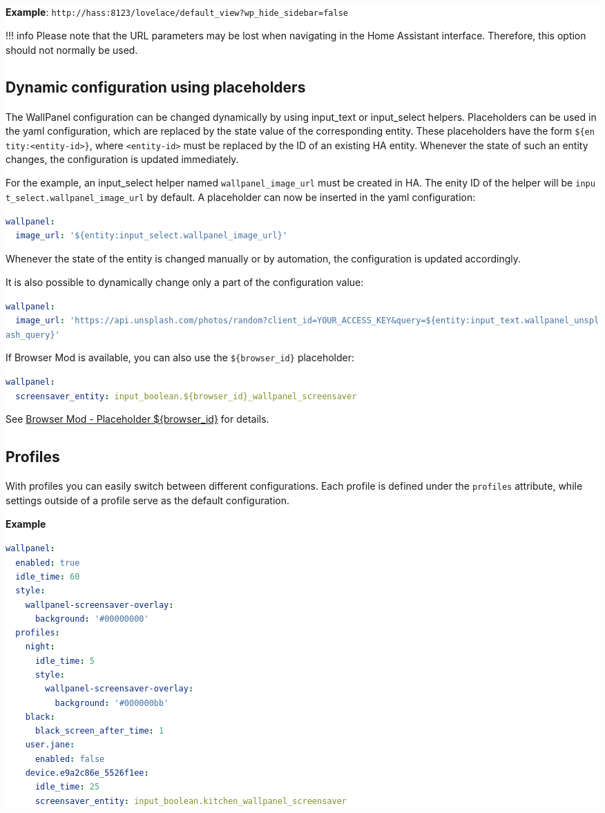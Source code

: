 **Example**:
`http://hass:8123/lovelace/default_view?wp_hide_sidebar=false`

!!! info
    Please note that the URL parameters may be lost when navigating in the Home Assistant interface.
    Therefore, this option should not normally be used.

## Dynamic configuration using placeholders
The WallPanel configuration can be changed dynamically by using input_text or input_select helpers.
Placeholders can be used in the yaml configuration, which are replaced by the state value of the corresponding entity.
These placeholders have the form `${entity:<entity-id>}`, where `<entity-id>` must be replaced by the ID of an existing HA entity.
Whenever the state of such an entity changes, the configuration is updated immediately.

For the example, an input_select helper named `wallpanel_image_url` must be created in HA.
The enity ID of the helper will be `input_select.wallpanel_image_url` by default.
A placeholder can now be inserted in the yaml configuration:
```yaml
wallpanel:
  image_url: '${entity:input_select.wallpanel_image_url}'
```
Whenever the state of the entity is changed manually or by automation, the configuration is updated accordingly.

It is also possible to dynamically change only a part of the configuration value:
```yaml
wallpanel:
  image_url: 'https://api.unsplash.com/photos/random?client_id=YOUR_ACCESS_KEY&query=${entity:input_text.wallpanel_unsplash_query}'
```

If Browser Mod is available, you can also use the `${browser_id}` placeholder:
```yaml
wallpanel:
  screensaver_entity: input_boolean.${browser_id}_wallpanel_screensaver
```
See [Browser Mod - Placeholder ${browser_id}](browser-mod.md#placeholder-browser_id) for details.


## Profiles
With profiles you can easily switch between different configurations.
Each profile is defined under the `profiles` attribute, while settings outside of a profile serve as the default configuration.

**Example**

```yaml
wallpanel:
  enabled: true
  idle_time: 60
  style:
    wallpanel-screensaver-overlay:
      background: '#00000000'
  profiles:
    night:
      idle_time: 5
      style:
        wallpanel-screensaver-overlay:
          background: '#000000bb'
    black:
      black_screen_after_time: 1
    user.jane:
      enabled: false
    device.e9a2c86e_5526f1ee:
      idle_time: 25
      screensaver_entity: input_boolean.kitchen_wallpanel_screensaver
```